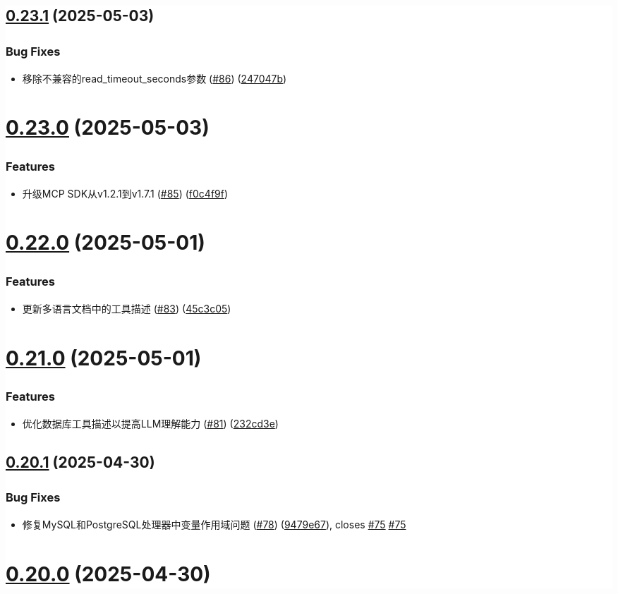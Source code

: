 ## [0.23.1](https://github.com/donghao1393/mcp-dbutils/compare/v0.23.0...v0.23.1) (2025-05-03)


### Bug Fixes

* 移除不兼容的read_timeout_seconds参数 ([#86](https://github.com/donghao1393/mcp-dbutils/issues/86)) ([247047b](https://github.com/donghao1393/mcp-dbutils/commit/247047bc36efe320b3a4e6c8ae7d423d4666784c))

# [0.23.0](https://github.com/donghao1393/mcp-dbutils/compare/v0.22.0...v0.23.0) (2025-05-03)


### Features

* 升级MCP SDK从v1.2.1到v1.7.1 ([#85](https://github.com/donghao1393/mcp-dbutils/issues/85)) ([f0c4f9f](https://github.com/donghao1393/mcp-dbutils/commit/f0c4f9f6b99de4febb53b80a7036bd88b1d6dd39))

# [0.22.0](https://github.com/donghao1393/mcp-dbutils/compare/v0.21.0...v0.22.0) (2025-05-01)


### Features

* 更新多语言文档中的工具描述 ([#83](https://github.com/donghao1393/mcp-dbutils/issues/83)) ([45c3c05](https://github.com/donghao1393/mcp-dbutils/commit/45c3c053975405f9d5e028d6d9441ab8e8de1a65))

# [0.21.0](https://github.com/donghao1393/mcp-dbutils/compare/v0.20.1...v0.21.0) (2025-05-01)


### Features

* 优化数据库工具描述以提高LLM理解能力 ([#81](https://github.com/donghao1393/mcp-dbutils/issues/81)) ([232cd3e](https://github.com/donghao1393/mcp-dbutils/commit/232cd3ed247ed95248932001c99ed529819cddf8))

## [0.20.1](https://github.com/donghao1393/mcp-dbutils/compare/v0.20.0...v0.20.1) (2025-04-30)


### Bug Fixes

* 修复MySQL和PostgreSQL处理器中变量作用域问题 ([#78](https://github.com/donghao1393/mcp-dbutils/issues/78)) ([9479e67](https://github.com/donghao1393/mcp-dbutils/commit/9479e677fb78346b6ef34ad474055f4df787a059)), closes [#75](https://github.com/donghao1393/mcp-dbutils/issues/75) [#75](https://github.com/donghao1393/mcp-dbutils/issues/75)

# [0.20.0](https://github.com/donghao1393/mcp-dbutils/compare/v0.19.0...v0.20.0) (2025-04-30)
